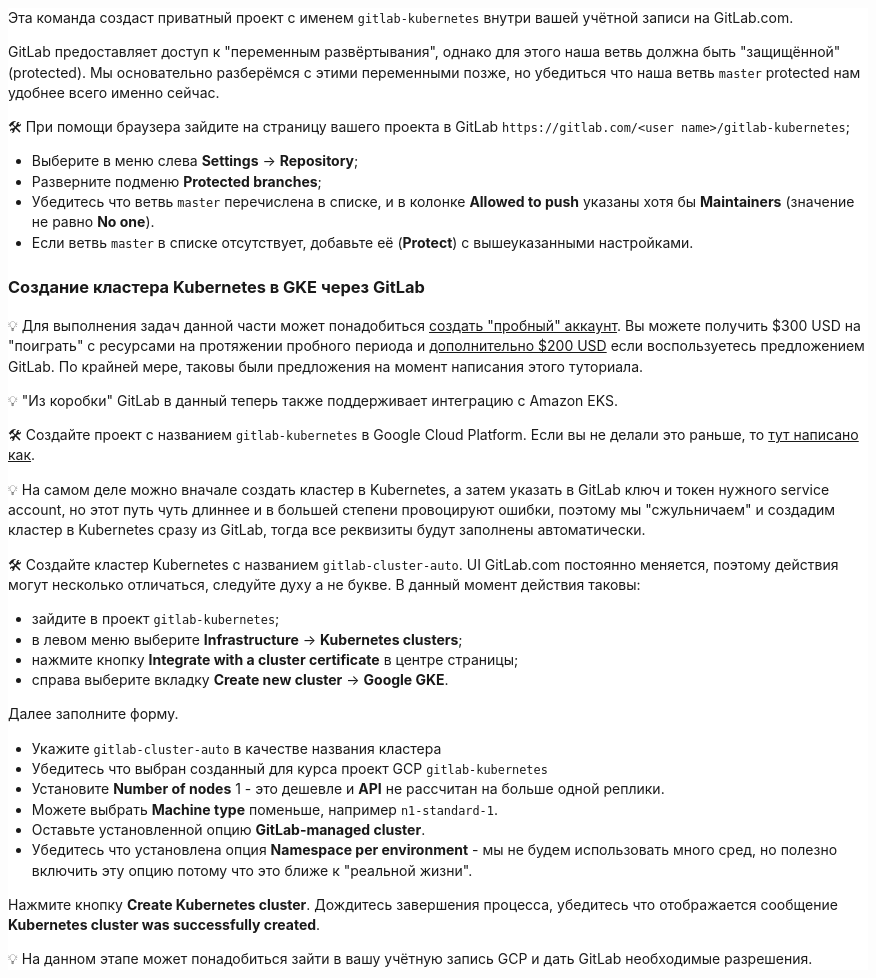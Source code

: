 Эта команда создаст приватный проект с именем `gitlab-kubernetes` внутри вашей учётной записи на GitLab.com.

GitLab предоставляет доступ к "переменным развёртывания", однако для этого наша ветвь должна быть "защищённой" (protected). Мы основательно разберёмся с этими переменными позже, но убедиться что наша ветвь `master` protected нам удобнее всего именно сейчас.

🛠️ При помощи браузера зайдите на страницу вашего проекта в GitLab `https://gitlab.com/<user name>/gitlab-kubernetes`;
- Выберите в меню слева **Settings** -> **Repository**;
- Разверните подменю **Protected branches**;
- Убедитесь что ветвь `master` перечислена в списке, и в колонке **Allowed to push** указаны хотя бы **Maintainers** (значение не равно **No one**).
- Если ветвь `master` в списке отсутствует, добавьте её (**Protect**) с вышеуказанными настройками.

### Создание кластера Kubernetes в GKE через GitLab

💡 Для выполнения задач данной части может понадобиться [создать "пробный" аккаунт](https://cloud.google.com/free). Вы можете получить $300 USD на "поиграть" с ресурсами на протяжении пробного периода и [дополнительно $200 USD](https://about.gitlab.com/partners/technology-partners/google-cloud-platform/) если воспользуетесь предложением GitLab. По крайней мере, таковы были предложения на момент написания этого туториала.

💡 "Из коробки" GitLab в данный теперь также поддерживает интеграцию с Amazon EKS.

🛠️ Создайте проект с названием `gitlab-kubernetes` в Google Cloud Platform. Если вы не делали это раньше, то [тут написано как](https://cloud.google.com/resource-manager/docs/creating-managing-projects). 

💡 На самом деле можно вначале создать кластер в Kubernetes, а затем указать в GitLab ключ и токен нужного service account, но этот путь чуть длиннее и в большей степени провоцируют ошибки, поэтому мы "сжульничаем" и создадим кластер в Kubernetes сразу из GitLab, тогда все реквизиты будут заполнены автоматически.

🛠️ Создайте кластер Kubernetes с названием `gitlab-cluster-auto`. UI GitLab.com постоянно меняется, поэтому действия могут несколько отличаться, следуйте духу а не букве. В данный момент действия таковы:
- зайдите в проект `gitlab-kubernetes`;
- в левом меню выберите **Infrastructure** -> **Kubernetes clusters**;
- нажмите кнопку **Integrate with a cluster certificate** в центре страницы;
- справа выберите вкладку **Create new cluster** -> **Google GKE**.

Далее заполните форму.
- Укажите `gitlab-cluster-auto` в качестве названия кластера
- Убедитесь что выбран созданный для курса проект GCP `gitlab-kubernetes`
- Установите **Number of nodes** 1 - это дешевле и **API** не рассчитан на больше одной реплики.
- Можете выбрать **Machine type** поменьше, например `n1-standard-1`.
- Оставьте установленной опцию **GitLab-managed cluster**.
- Убедитесь что установлена опция **Namespace per environment** - мы не будем использовать много сред, но полезно включить эту опцию потому что это ближе к "реальной жизни".

Нажмите кнопку **Create Kubernetes cluster**. Дождитесь завершения процесса, убедитесь что отображается сообщение **Kubernetes cluster was successfully created**.

💡 На данном этапе может понадобиться зайти в вашу учётную запись GCP и дать GitLab необходимые разрешения.
